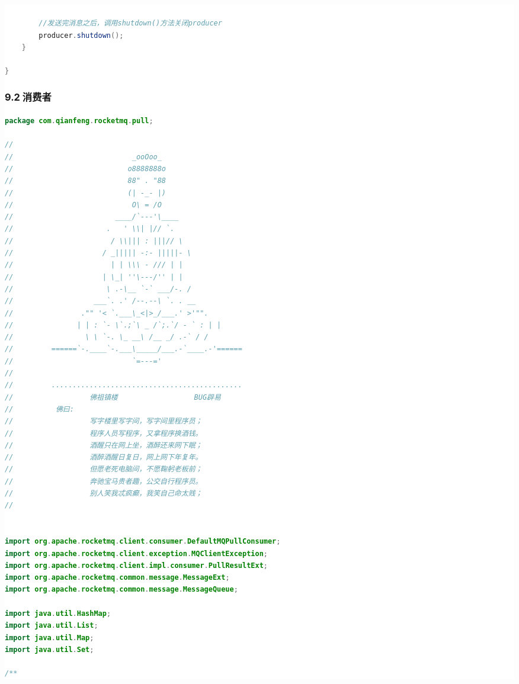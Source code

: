 ```java

        //发送完消息之后，调用shutdown()方法关闭producer  
        producer.shutdown();
    }  

}

```







### 9.2 消费者



```java
package com.qianfeng.rocketmq.pull;

//
//                            _ooOoo_  
//                           o8888888o  
//                           88" . "88  
//                           (| -_- |)  
//                            O\ = /O  
//                        ____/`---'\____  
//                      .   ' \\| |// `.  
//                       / \\||| : |||// \  
//                     / _||||| -:- |||||- \  
//                       | | \\\ - /// | |  
//                     | \_| ''\---/'' | |  
//                      \ .-\__ `-` ___/-. /  
//                   ___`. .' /--.--\ `. . __  
//                ."" '< `.___\_<|>_/___.' >'"".  
//               | | : `- \`.;`\ _ /`;.`/ - ` : | |  
//                 \ \ `-. \_ __\ /__ _/ .-` / /  
//         ======`-.____`-.___\_____/___.-`____.-'======  
//                            `=---='  
//  
//         .............................................  
//                  佛祖镇楼                  BUG辟易  
//          佛曰:  
//                  写字楼里写字间，写字间里程序员；  
//                  程序人员写程序，又拿程序换酒钱。  
//                  酒醒只在网上坐，酒醉还来网下眠；  
//                  酒醉酒醒日复日，网上网下年复年。  
//                  但愿老死电脑间，不愿鞠躬老板前；  
//                  奔驰宝马贵者趣，公交自行程序员。  
//                  别人笑我忒疯癫，我笑自己命太贱；  
//  


import org.apache.rocketmq.client.consumer.DefaultMQPullConsumer;
import org.apache.rocketmq.client.exception.MQClientException;
import org.apache.rocketmq.client.impl.consumer.PullResultExt;
import org.apache.rocketmq.common.message.MessageExt;
import org.apache.rocketmq.common.message.MessageQueue;

import java.util.HashMap;
import java.util.List;
import java.util.Map;
import java.util.Set;

/**
```